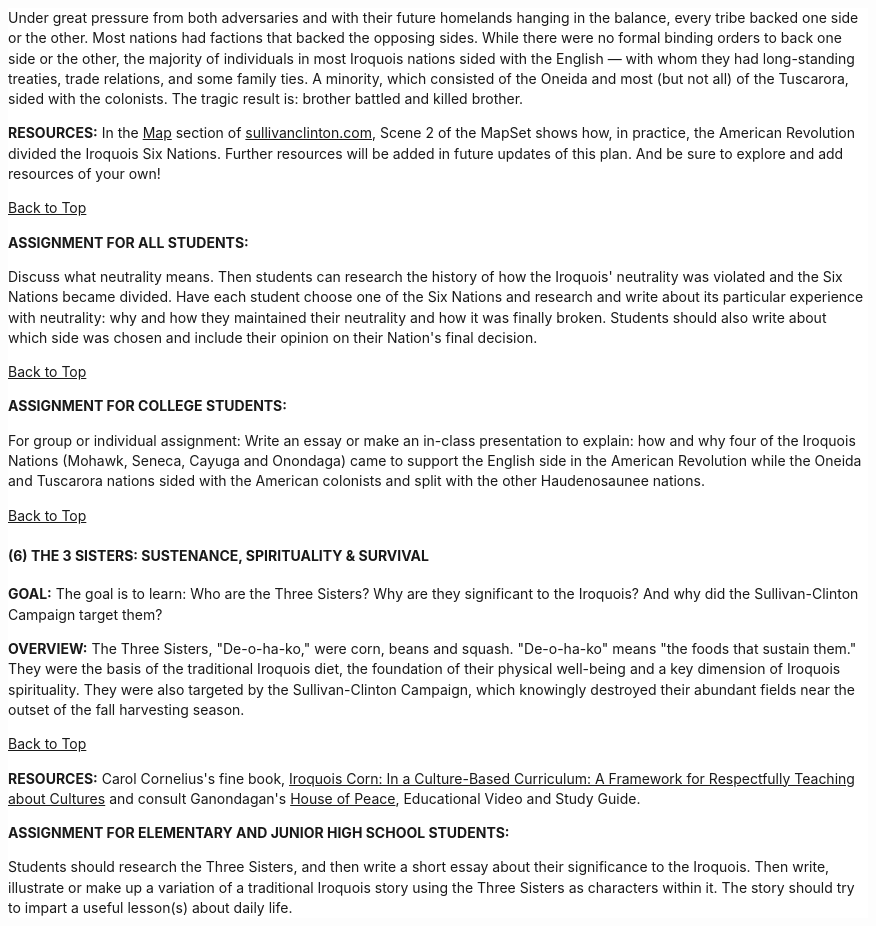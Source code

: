 Under great pressure from both adversaries and with their future homelands hanging in the balance, every tribe backed one side or the other. Most nations had factions that backed the opposing sides. While there were no formal binding orders to back one side or the other, the majority of individuals in most Iroquois nations sided with the English — with whom they had long-standing treaties, trade relations, and some family ties. A minority, which consisted of the Oneida and most (but not all) of the Tuscarora, sided with the colonists. The tragic result is: brother battled and killed brother.

**RESOURCES:** In the [Map](/maps/) section of [sullivanclinton.com](/), Scene 2 of the MapSet shows how, in practice, the American Revolution divided the Iroquois Six Nations. Further resources will be added in future updates of this plan. And be sure to explore and add resources of your own!

[Back to Top](#top)  

**ASSIGNMENT FOR ALL STUDENTS:**

Discuss what neutrality means. Then students can research the history of how the Iroquois' neutrality was violated and the Six Nations became divided. Have each student choose one of the Six Nations and research and write about its particular experience with neutrality: why and how they maintained their neutrality and how it was finally broken. Students should also write about which side was chosen and include their opinion on their Nation's final decision.

[Back to Top](#top)  

**ASSIGNMENT FOR COLLEGE STUDENTS:**

For group or individual assignment: Write an essay or make an in-class presentation to explain: how and why four of the Iroquois Nations (Mohawk, Seneca, Cayuga and Onondaga) came to support the English side in the American Revolution while the Oneida and Tuscarora nations sided with the American colonists and split with the other Haudenosaunee nations.

[Back to Top](#top)  

#### **(6) THE 3 SISTERS: SUSTENANCE, SPIRITUALITY & SURVIVAL**

**GOAL:** The goal is to learn: Who are the Three Sisters? Why are they significant to the Iroquois? And why did the Sullivan-Clinton Campaign target them?

**OVERVIEW:** The Three Sisters, "De-o-ha-ko," were corn, beans and squash. "De-o-ha-ko" means "the foods that sustain them." They were the basis of the traditional Iroquois diet, the foundation of their physical well-being and a key dimension of Iroquois spirituality. They were also targeted by the Sullivan-Clinton Campaign, which knowingly destroyed their abundant fields near the outset of the fall harvesting season.

[Back to Top](#top)  

**RESOURCES:** Carol Cornelius's fine book, [Iroquois Corn: In a Culture-Based Curriculum: A Framework for Respectfully Teaching about Cultures](http://www.amazon.com/exec/obidos/tg/detail/-/0791440281/qid=1095262967/sr=1-1/ref=sr_1_1/103-2275292-2462243?v=glance&s=books) and consult Ganondagan's [House of Peace](https://ganondagan.org/), Educational Video and Study Guide.

**ASSIGNMENT FOR ELEMENTARY AND JUNIOR HIGH SCHOOL STUDENTS:**

Students should research the Three Sisters, and then write a short essay about their significance to the Iroquois. Then write, illustrate or make up a variation of a traditional Iroquois story using the Three Sisters as characters within it. The story should try to impart a useful lesson(s) about daily life.
